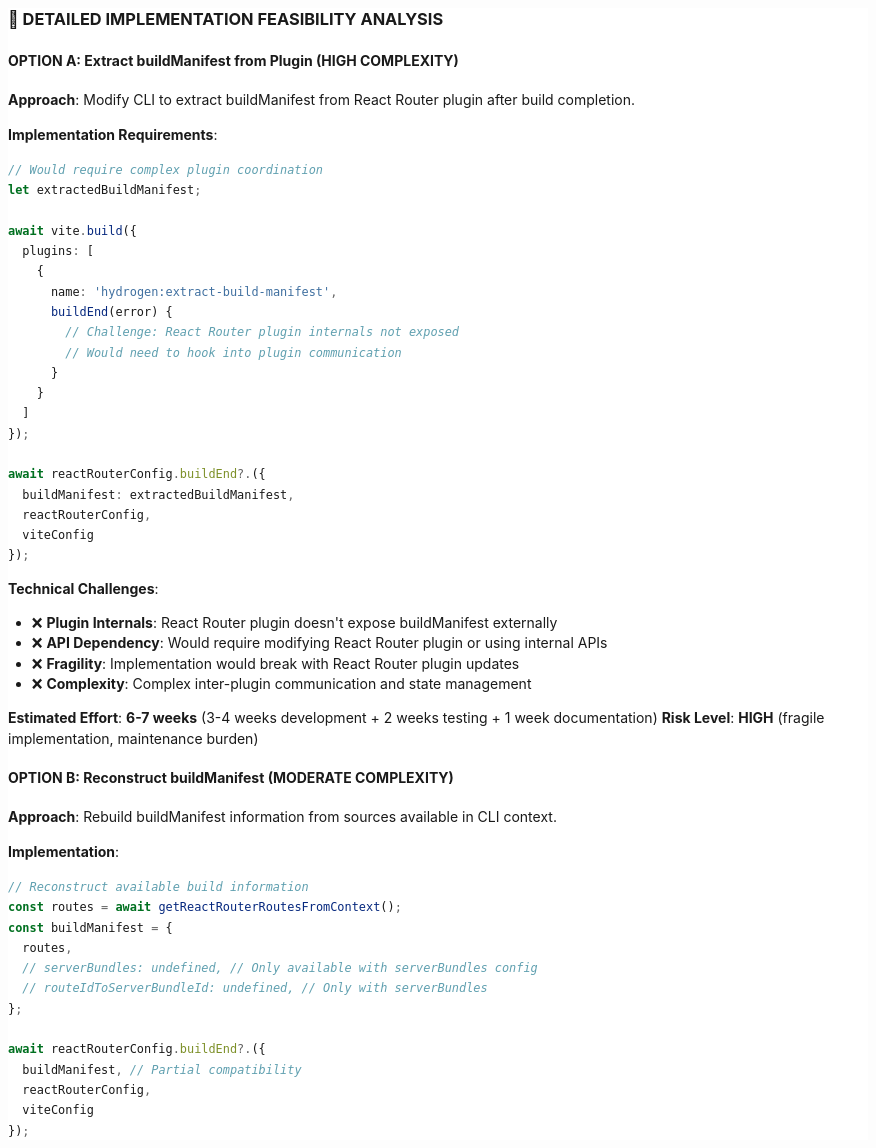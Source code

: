 ### 🔧 DETAILED IMPLEMENTATION FEASIBILITY ANALYSIS

#### **OPTION A: Extract buildManifest from Plugin (HIGH COMPLEXITY)**

**Approach**: Modify CLI to extract buildManifest from React Router plugin after build completion.

**Implementation Requirements**:
```typescript
// Would require complex plugin coordination
let extractedBuildManifest;

await vite.build({
  plugins: [
    {
      name: 'hydrogen:extract-build-manifest',
      buildEnd(error) {
        // Challenge: React Router plugin internals not exposed
        // Would need to hook into plugin communication
      }
    }
  ]
});

await reactRouterConfig.buildEnd?.({
  buildManifest: extractedBuildManifest,
  reactRouterConfig,
  viteConfig
});
```

**Technical Challenges**:
- ❌ **Plugin Internals**: React Router plugin doesn't expose buildManifest externally
- ❌ **API Dependency**: Would require modifying React Router plugin or using internal APIs
- ❌ **Fragility**: Implementation would break with React Router plugin updates
- ❌ **Complexity**: Complex inter-plugin communication and state management

**Estimated Effort**: **6-7 weeks** (3-4 weeks development + 2 weeks testing + 1 week documentation)
**Risk Level**: **HIGH** (fragile implementation, maintenance burden)

#### **OPTION B: Reconstruct buildManifest (MODERATE COMPLEXITY)**

**Approach**: Rebuild buildManifest information from sources available in CLI context.

**Implementation**:
```typescript
// Reconstruct available build information
const routes = await getReactRouterRoutesFromContext();
const buildManifest = {
  routes,
  // serverBundles: undefined, // Only available with serverBundles config
  // routeIdToServerBundleId: undefined, // Only with serverBundles  
};

await reactRouterConfig.buildEnd?.({
  buildManifest, // Partial compatibility
  reactRouterConfig,
  viteConfig
});
```
